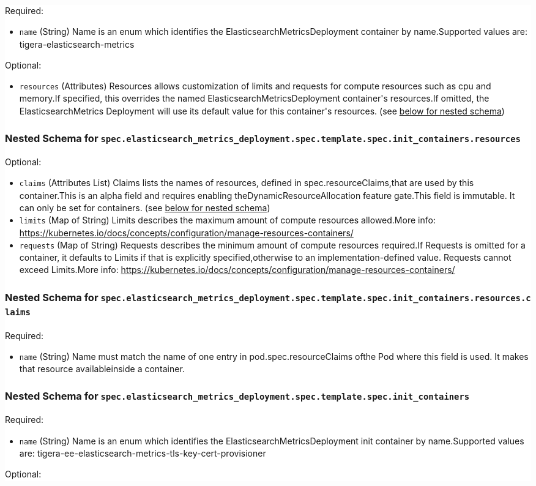 Required:

- `name` (String) Name is an enum which identifies the ElasticsearchMetricsDeployment container by name.Supported values are: tigera-elasticsearch-metrics

Optional:

- `resources` (Attributes) Resources allows customization of limits and requests for compute resources such as cpu and memory.If specified, this overrides the named ElasticsearchMetricsDeployment container's resources.If omitted, the ElasticsearchMetrics Deployment will use its default value for this container's resources. (see [below for nested schema](#nestedatt--spec--elasticsearch_metrics_deployment--spec--template--spec--init_containers--resources))

<a id="nestedatt--spec--elasticsearch_metrics_deployment--spec--template--spec--init_containers--resources"></a>
### Nested Schema for `spec.elasticsearch_metrics_deployment.spec.template.spec.init_containers.resources`

Optional:

- `claims` (Attributes List) Claims lists the names of resources, defined in spec.resourceClaims,that are used by this container.This is an alpha field and requires enabling theDynamicResourceAllocation feature gate.This field is immutable. It can only be set for containers. (see [below for nested schema](#nestedatt--spec--elasticsearch_metrics_deployment--spec--template--spec--init_containers--resources--claims))
- `limits` (Map of String) Limits describes the maximum amount of compute resources allowed.More info: https://kubernetes.io/docs/concepts/configuration/manage-resources-containers/
- `requests` (Map of String) Requests describes the minimum amount of compute resources required.If Requests is omitted for a container, it defaults to Limits if that is explicitly specified,otherwise to an implementation-defined value. Requests cannot exceed Limits.More info: https://kubernetes.io/docs/concepts/configuration/manage-resources-containers/

<a id="nestedatt--spec--elasticsearch_metrics_deployment--spec--template--spec--init_containers--resources--claims"></a>
### Nested Schema for `spec.elasticsearch_metrics_deployment.spec.template.spec.init_containers.resources.claims`

Required:

- `name` (String) Name must match the name of one entry in pod.spec.resourceClaims ofthe Pod where this field is used. It makes that resource availableinside a container.




<a id="nestedatt--spec--elasticsearch_metrics_deployment--spec--template--spec--init_containers"></a>
### Nested Schema for `spec.elasticsearch_metrics_deployment.spec.template.spec.init_containers`

Required:

- `name` (String) Name is an enum which identifies the ElasticsearchMetricsDeployment init container by name.Supported values are: tigera-ee-elasticsearch-metrics-tls-key-cert-provisioner

Optional:
